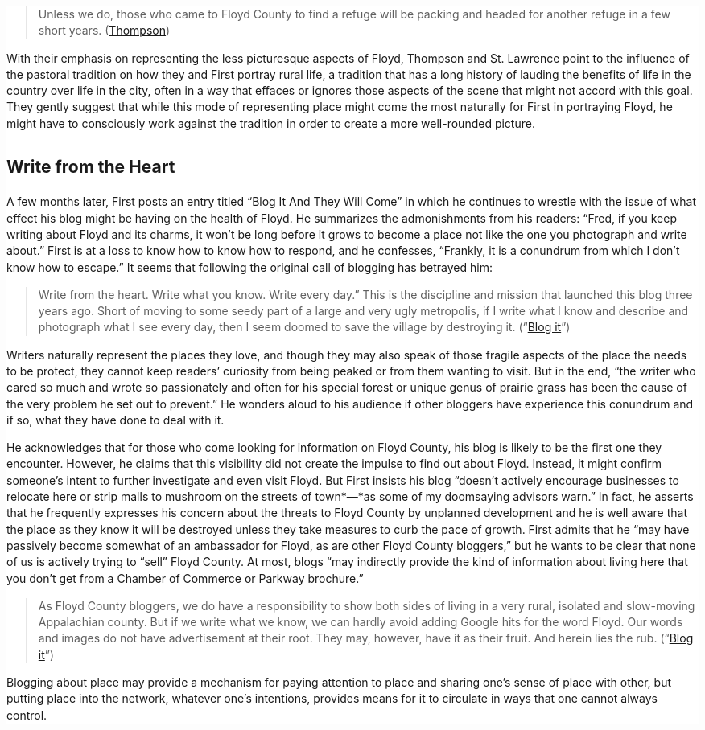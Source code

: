 > Unless we do, those who came to Floyd County to find a refuge will be packing and headed for another refuge in a few short years. ([Thompson](http://www.fragmentsfromfloyd.com/fragments/2005/04/blogging_the_gold_rush.html))

With their emphasis on representing the less picturesque aspects of Floyd, Thompson and St. Lawrence point to the influence of the pastoral tradition on how they and First portray rural life, a tradition that has a long history of lauding the benefits of life in the country over life in the city, often in a way that effaces or ignores those aspects of the scene that might not accord with this goal. They gently suggest that while this mode of representing place might come the most naturally for First in portraying Floyd, he might have to consciously work against the tradition in order to create a more well-rounded picture.
## Write from the Heart 
A few months later, First posts an entry titled “[Blog It And They Will Come](http://www.fragmentsfromfloyd.com/fragments/2005/07/blog_it_and_they_will_come.html)” in which he continues to wrestle with the issue of what effect his blog might be having on the health of Floyd. He summarizes the admonishments from his readers: “Fred, if you keep writing about Floyd and its charms, it won’t be long before it grows to become a place not like the one you photograph and write about.” First is at a loss to know how to know how to respond, and he confesses, “Frankly, it is a conundrum from which I don’t know how to escape.” It seems that following the original call of blogging has betrayed him:

> Write from the heart. Write what you know. Write every day.” This is the discipline and mission that launched this blog three years ago. Short of moving to some seedy part of a large and very ugly metropolis, if I write what I know and describe and photograph what I see every day, then I seem doomed to save the village by destroying it. (“[Blog it](http://www.fragmentsfromfloyd.com/fragments/2005/07/blog_it_and_they_will_come.html)”)

Writers naturally represent the places they love, and though they may also speak of those fragile aspects of the place the needs to be protect, they cannot keep readers’ curiosity from being peaked or from them wanting to visit. But in the end, “the writer who cared so much and wrote so passionately and often for his special forest or unique genus of prairie grass has been the cause of the very problem he set out to prevent.” He wonders aloud to his audience if other bloggers have experience this conundrum and if so, what they have done to deal with it.

He acknowledges that for those who come looking for information on Floyd County, his blog is likely to be the first one they encounter. However, he claims that this visibility did not create the impulse to find out about Floyd. Instead, it might confirm someone’s intent to further investigate and even visit Floyd. But First insists his blog “doesn’t actively encourage businesses to relocate here or strip malls to mushroom on the streets of town*—*as some of my doomsaying advisors warn.” In fact, he asserts that he frequently expresses his concern about the threats to Floyd County by unplanned development and he is well aware that the place as they know it will be destroyed unless they take measures to curb the pace of growth. First admits that he “may have passively become somewhat of an ambassador for Floyd, as are other Floyd County bloggers,” but he wants to be clear that none of us is actively trying to “sell” Floyd County. At most, blogs “may indirectly provide the kind of information about living here that you don’t get from a Chamber of Commerce or Parkway brochure.”

> As Floyd County bloggers, we do have a responsibility to show both sides of living in a very rural, isolated and slow-moving Appalachian county. But if we write what we know, we can hardly avoid adding Google hits for the word Floyd. Our words and images do not have advertisement at their root. They may, however, have it as their fruit. And herein lies the rub. (“[Blog it](http://www.fragmentsfromfloyd.com/fragments/2005/07/blog_it_and_they_will_come.html)”)

Blogging about place may provide a mechanism for paying attention to place and sharing one’s sense of place with other, but putting place into the network, whatever one’s intentions, provides means for it to circulate in ways that one cannot always control.
